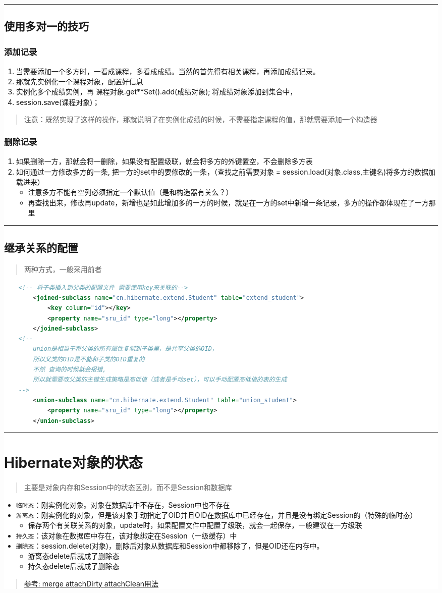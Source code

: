 ********************
## 使用多对一的技巧
### 添加记录
1. 当需要添加一个多方时，一看成课程，多看成成绩。当然的首先得有相关课程，再添加成绩记录。
2. 那就先实例化一个课程对象，配置好信息
3. 实例化多个成绩实例，再 课程对象.get**Set().add(成绩对象); 将成绩对象添加到集合中，
4. session.save(课程对象)；
> 注意：既然实现了这样的操作，那就说明了在实例化成绩的时候，不需要指定课程的值，那就需要添加一个构造器

### 删除记录
1. 如果删除一方，那就会将一删除，如果没有配置级联，就会将多方的外键置空，不会删除多方表
2. 如何通过一方修改多方的一条, 把一方的set中的要修改的一条，（查找之前需要对象 = session.load(对象.class,主键名)将多方的数据加载进来）
    - 注意多方不能有空列必须指定一个默认值（是和构造器有关么？）
    - 再查找出来，修改再update，新增也是如此增加多的一方的时候，就是在一方的set中新增一条记录，多方的操作都体现在了一方那里

*****************************************
## 继承关系的配置
> 两种方式，一般采用前者
```xml
    <!-- 将子类插入到父类的配置文件 需要使用key来关联的-->
        <joined-subclass name="cn.hibernate.extend.Student" table="extend_student">
            <key column="id"></key>
            <property name="sru_id" type="long"></property>
        </joined-subclass>
    <!--
        union是相当于将父类的所有属性复制到子类里，是共享父类的OID，
        所以父类的OID是不能和子类的OID重复的
        不然 查询的时候就会报错,
        所以就需要改父类的主键生成策略是高低值（或者是手动set），可以手动配置高低值的表的生成
    -->
        <union-subclass name="cn.hibernate.extend.Student" table="union_student">
            <property name="sru_id" type="long"></property>
        </union-subclass>
```
*******************************************************

# Hibernate对象的状态
> 主要是对象内存和Session中的状态区别，而不是Session和数据库

-  `临时态`：刚实例化对象。对象在数据库中不存在，Session中也不存在
-  `游离态`：刚实例化的对象，但是该对象手动指定了OID并且OID在数据库中已经存在，并且是没有绑定Session的（特殊的临时态）
    * 保存两个有关联关系的对象，update时，如果配置文件中配置了级联，就会一起保存，一般建议在一方级联
-  `持久态`：该对象在数据库中存在，该对象绑定在Session（一级缓存）中
-  `删除态`：session.delete(对象)，删除后对象从数据库和Session中都移除了，但是OID还在内存中。
    * 游离态delete后就成了删除态
    * 持久态delete后就成了删除态

> [参考: merge attachDirty attachClean用法](http://www.cnblogs.com/zhangzhangkai/p/3434491.html)
